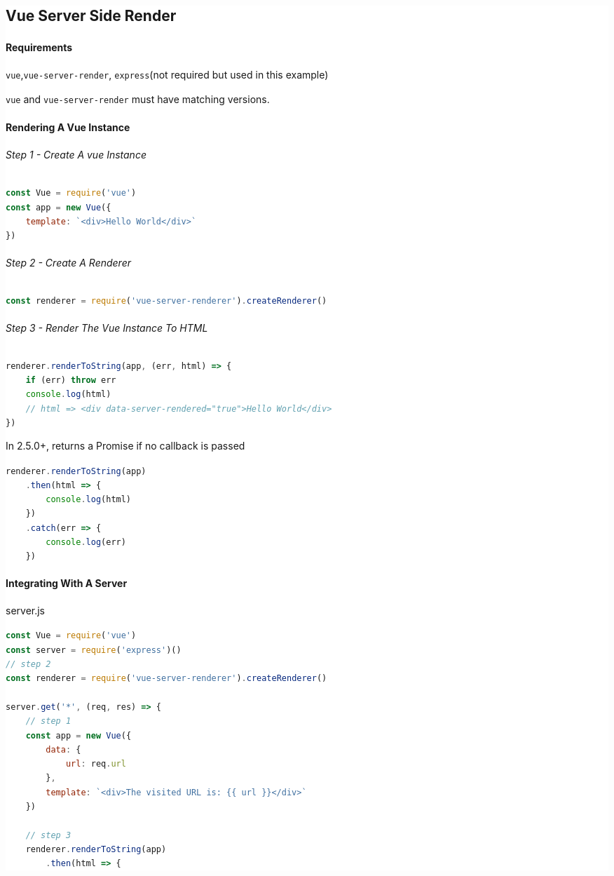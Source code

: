 ## Vue Server Side Render

#### Requirements

`vue`,`vue-server-render`, `express`(not required but used in this example)

`vue` and `vue-server-render` must have matching versions.

#### Rendering A Vue Instance

###### Step 1 - Create A vue Instance

```js
const Vue = require('vue')
const app = new Vue({
    template: `<div>Hello World</div>`
})
```

###### Step 2 - Create A Renderer

```js
const renderer = require('vue-server-renderer').createRenderer()
```

###### Step 3 - Render The Vue Instance To HTML

```js
renderer.renderToString(app, (err, html) => {
    if (err) throw err
    console.log(html)
    // html => <div data-server-rendered="true">Hello World</div>
})
```

In 2.5.0+, returns a Promise if no callback is passed

```js
renderer.renderToString(app)
    .then(html => {
        console.log(html)
    })
    .catch(err => {
        console.log(err)
    })
```

#### Integrating With A Server

server.js

```js
const Vue = require('vue')
const server = require('express')()
// step 2
const renderer = require('vue-server-renderer').createRenderer()

server.get('*', (req, res) => {
    // step 1
    const app = new Vue({
        data: {
            url: req.url
        },
        template: `<div>The visited URL is: {{ url }}</div>`
    })

    // step 3
    renderer.renderToString(app)
        .then(html => {
```